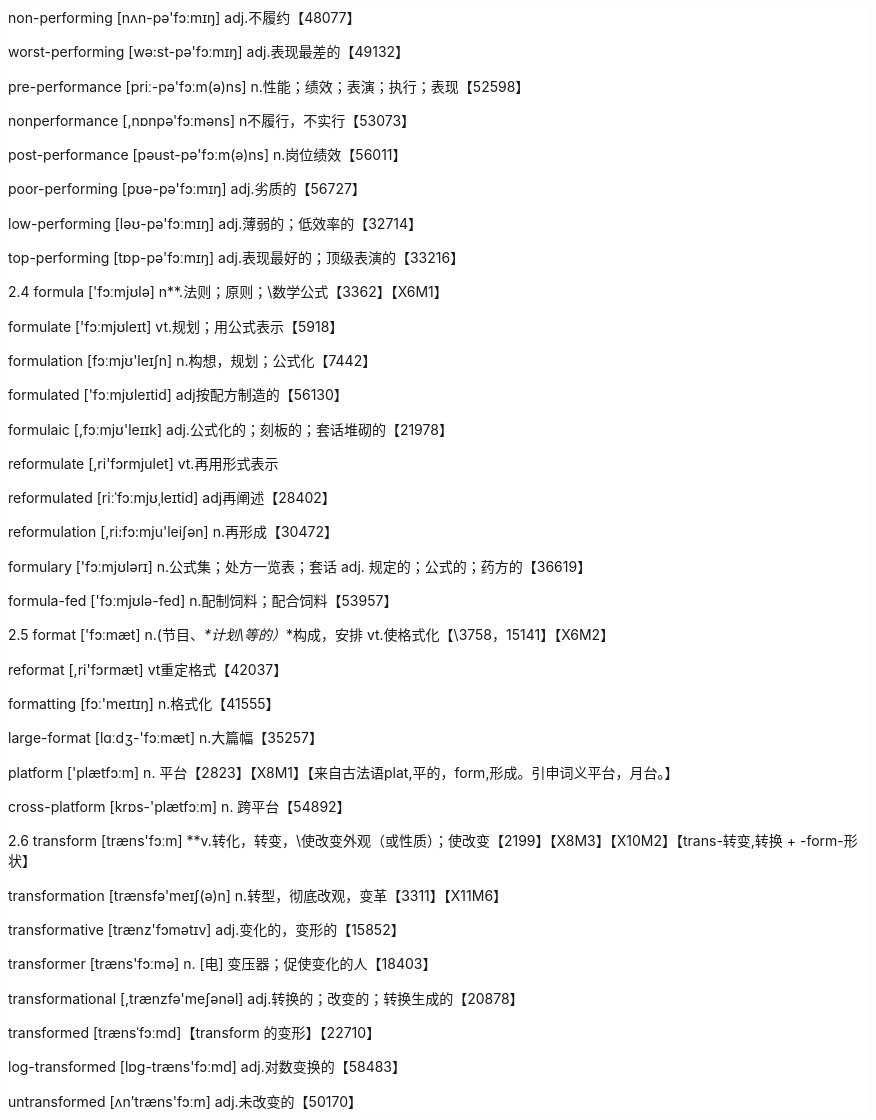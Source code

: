 non-performing [nʌn-pə'fɔːmɪŋ] adj.不履约【48077】

worst-performing [wə:st-pə'fɔːmɪŋ] adj.表现最差的【49132】

pre-performance [priː-pə'fɔːm(ə)ns] n.性能；绩效；表演；执行；表现【52598】 

nonperformance [,nɒnpə'fɔːməns] n不履行，不实行【53073】

post-performance [pəust-pə'fɔːm(ə)ns] n.岗位绩效【56011】

poor-performing [pʊə-pə'fɔːmɪŋ] adj.劣质的【56727】

low-performing [ləʊ-pə'fɔːmɪŋ] adj.薄弱的；低效率的【32714】

top-performing [tɒp-pə'fɔːmɪŋ] adj.表现最好的；顶级表演的【33216】

2.4 formula ['fɔːmjʊlə] n*\*.法则；原则；\数学公式【3362】【X6M1】 

formulate ['fɔːmjʊleɪt] vt.规划；用公式表示【5918】

formulation [fɔːmjʊ'leɪʃn] n.构想，规划；公式化【7442】

formulated ['fɔːmjʊleɪtid] adj按配方制造的【56130】

formulaic [,fɔːmjʊ'leɪɪk] adj.公式化的；刻板的；套话堆砌的【21978】

reformulate [,ri'fɔrmjulet] vt.再用形式表示

reformulated [riːˈfɔːmjʊˌleɪtid] adj再阐述【28402】

reformulation [,ri:fɔ:mju'leiʃən] n.再形成【30472】

formulary ['fɔːmjʊlərɪ] n.公式集；处方一览表；套话  adj.  规定的；公式的；药方的【36619】

formula-fed ['fɔːmjʊlə-fed] n.配制饲料；配合饲料【53957】

2.5 format ['fɔːmæt] n.(节目、*\*计划\等的）*\*构成，安排  vt.使格式化【\3758，15141】【X6M2】

reformat [,ri'fɔrmæt] vt重定格式【42037】

formatting [fɔː'meɪtɪŋ] n.格式化【41555】



large-format [lɑːdʒ-'fɔːmæt] n.大篇幅【35257】

platform ['plætfɔːm] n. 平台【2823】【X8M1】【来自古法语plat,平的，form,形成。引申词义平台，月台。】

cross-platform [krɒs-'plætfɔːm] n. 跨平台【54892】

2.6 transform [træns'fɔːm] *\*v.转化，转变，\使改变外观（或性质）；使改变【2199】【X8M3】【X10M2】【trans-转变,转换 + -form-形状】

transformation [trænsfə'meɪʃ(ə)n] n.转型，彻底改观，变革【3311】【X11M6】

transformative [trænz'fɔmətɪv] adj.变化的，变形的【15852】 

transformer [træns'fɔːmə] n. [电] 变压器；促使变化的人【18403】

transformational [,trænzfə'meʃənəl] adj.转换的；改变的；转换生成的【20878】

transformed [trænsˈfɔːmd]【transform 的变形】【22710】

log-transformed [lɒg-træns'fɔːmd] adj.对数变换的【58483】 

untransformed [ʌn’træns'fɔːm] adj.未改变的【50170】
